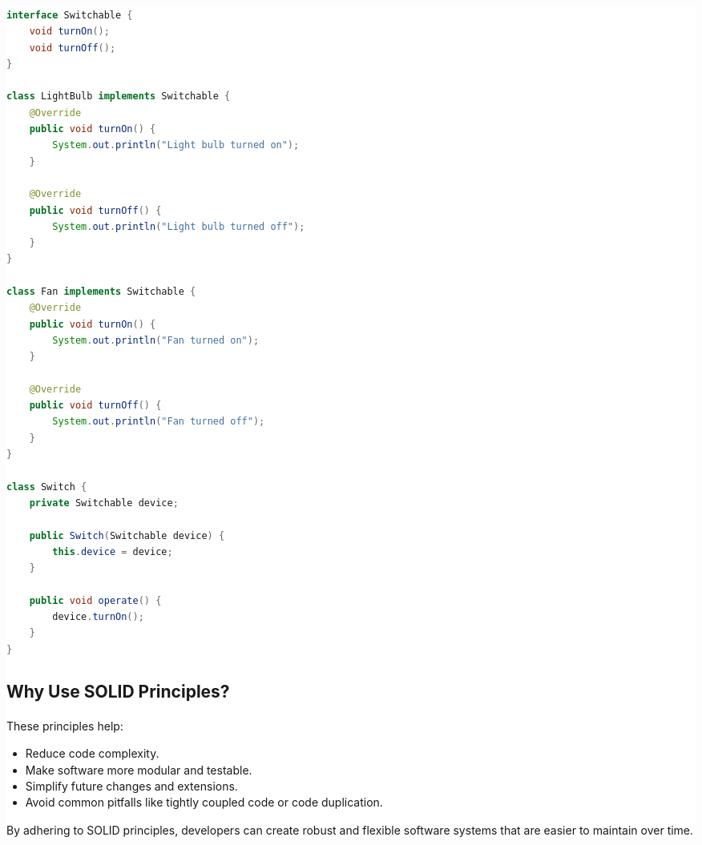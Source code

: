 ```java
interface Switchable {
    void turnOn();
    void turnOff();
}

class LightBulb implements Switchable {
    @Override
    public void turnOn() {
        System.out.println("Light bulb turned on");
    }

    @Override
    public void turnOff() {
        System.out.println("Light bulb turned off");
    }
}

class Fan implements Switchable {
    @Override
    public void turnOn() {
        System.out.println("Fan turned on");
    }

    @Override
    public void turnOff() {
        System.out.println("Fan turned off");
    }
}

class Switch {
    private Switchable device;

    public Switch(Switchable device) {
        this.device = device;
    }

    public void operate() {
        device.turnOn();
    }
}
```


## Why Use SOLID Principles?

These principles help:
- Reduce code complexity.
- Make software more modular and testable.
- Simplify future changes and extensions.
- Avoid common pitfalls like tightly coupled code or code duplication.

By adhering to SOLID principles, developers can create robust and flexible software systems that are easier to maintain 
over time.
